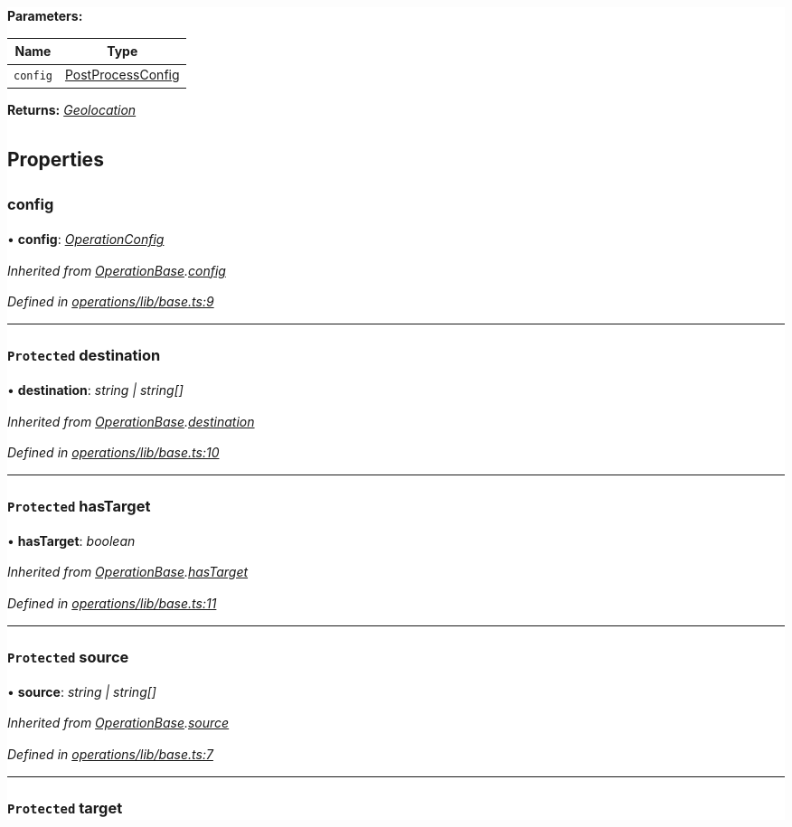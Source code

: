 **Parameters:**

Name | Type |
------ | ------ |
`config` | [PostProcessConfig](../interfaces/postprocessconfig.md) |

**Returns:** *[Geolocation](geolocation.md)*

## Properties

###  config

• **config**: *[OperationConfig](../overview.md#operationconfig)*

*Inherited from [OperationBase](operationbase.md).[config](operationbase.md#config)*

*Defined in [operations/lib/base.ts:9](https://github.com/terascope/teraslice/blob/a3992c27/packages/ts-transforms/src/operations/lib/base.ts#L9)*

___

### `Protected` destination

• **destination**: *string | string[]*

*Inherited from [OperationBase](operationbase.md).[destination](operationbase.md#protected-destination)*

*Defined in [operations/lib/base.ts:10](https://github.com/terascope/teraslice/blob/a3992c27/packages/ts-transforms/src/operations/lib/base.ts#L10)*

___

### `Protected` hasTarget

• **hasTarget**: *boolean*

*Inherited from [OperationBase](operationbase.md).[hasTarget](operationbase.md#protected-hastarget)*

*Defined in [operations/lib/base.ts:11](https://github.com/terascope/teraslice/blob/a3992c27/packages/ts-transforms/src/operations/lib/base.ts#L11)*

___

### `Protected` source

• **source**: *string | string[]*

*Inherited from [OperationBase](operationbase.md).[source](operationbase.md#protected-source)*

*Defined in [operations/lib/base.ts:7](https://github.com/terascope/teraslice/blob/a3992c27/packages/ts-transforms/src/operations/lib/base.ts#L7)*

___

### `Protected` target
